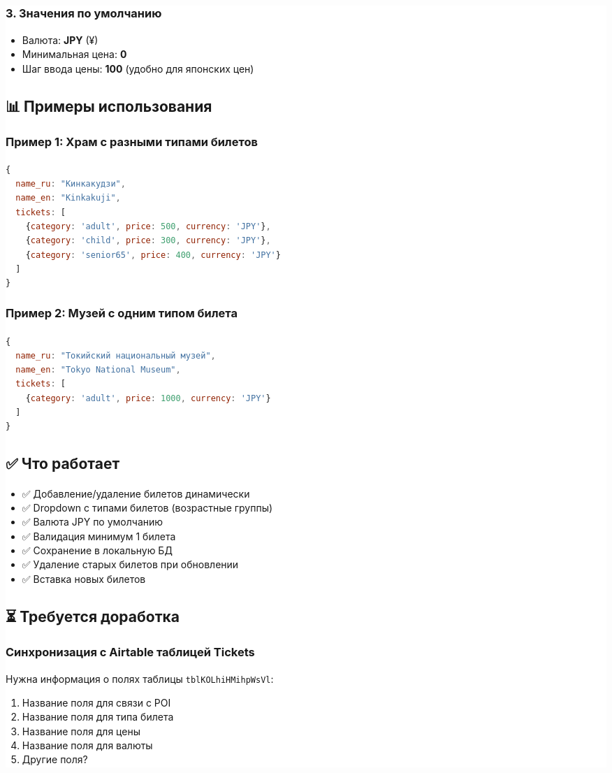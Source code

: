 ### 3. Значения по умолчанию

- Валюта: **JPY** (¥)
- Минимальная цена: **0**
- Шаг ввода цены: **100** (удобно для японских цен)

## 📊 Примеры использования

### Пример 1: Храм с разными типами билетов

```javascript
{
  name_ru: "Кинкакудзи",
  name_en: "Kinkakuji",
  tickets: [
    {category: 'adult', price: 500, currency: 'JPY'},
    {category: 'child', price: 300, currency: 'JPY'},
    {category: 'senior65', price: 400, currency: 'JPY'}
  ]
}
```

### Пример 2: Музей с одним типом билета

```javascript
{
  name_ru: "Токийский национальный музей",
  name_en: "Tokyo National Museum",
  tickets: [
    {category: 'adult', price: 1000, currency: 'JPY'}
  ]
}
```

## ✅ Что работает

- ✅ Добавление/удаление билетов динамически
- ✅ Dropdown с типами билетов (возрастные группы)
- ✅ Валюта JPY по умолчанию
- ✅ Валидация минимум 1 билета
- ✅ Сохранение в локальную БД
- ✅ Удаление старых билетов при обновлении
- ✅ Вставка новых билетов

## ⏳ Требуется доработка

### Синхронизация с Airtable таблицей Tickets

Нужна информация о полях таблицы `tblKOLhiHMihpWsVl`:

1. Название поля для связи с POI
2. Название поля для типа билета
3. Название поля для цены
4. Название поля для валюты
5. Другие поля?

